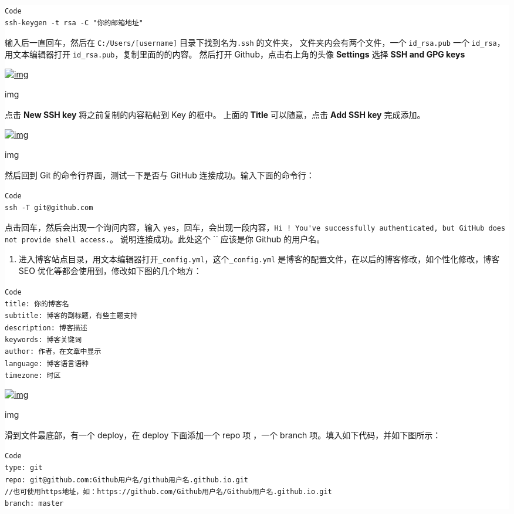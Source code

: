 ```
Code
ssh-keygen -t rsa -C "你的邮箱地址"
```

输入后一直回车，然后在 `C:/Users/[username]` 目录下找到名为`.ssh` 的文件夹， 文件夹内会有两个文件，一个 `id_rsa.pub` 一个 `id_rsa`，用文本编辑器打开 `id_rsa.pub`，复制里面的的内容。 然后打开 Github，点击右上角的头像 **Settings** 选择 **SSH and GPG keys**

[![img](https://cdn.jsdelivr.net/gh/Yafine/Yafine-imgs/images/20191117222746.png)](https://cdn.jsdelivr.net/gh/Yafine/Yafine-imgs/images/20191117222746.png)

img



点击 **New SSH key** 将之前复制的内容粘帖到 Key 的框中。 上面的 **Title** 可以随意，点击 **Add SSH key** 完成添加。

[![img](https://cdn.jsdelivr.net/gh/Yafine/Yafine-imgs/images/20191117223049.png)](https://cdn.jsdelivr.net/gh/Yafine/Yafine-imgs/images/20191117223049.png)

img



然后回到 Git 的命令行界面，测试一下是否与 GitHub 连接成功。输入下面的命令行：

```
Code
ssh -T git@github.com
```

点击回车，然后会出现一个询问内容，输入 `yes`，回车，会出现一段内容，`Hi ! You've successfully authenticated, but GitHub doesnot provide shell access.`。 说明连接成功。此处这个 `` 应该是你 Github 的用户名。

1. 进入博客站点目录，用文本编辑器打开`_config.yml`，这个`_config.yml` 是博客的配置文件，在以后的博客修改，如个性化修改，博客 SEO 优化等都会使用到，修改如下图的几个地方：

```
Code
title: 你的博客名
subtitle: 博客的副标题，有些主题支持
description: 博客描述
keywords: 博客关键词
author: 作者，在文章中显示
language: 博客语言语种   
timezone: 时区
```

[![img](https://cdn.jsdelivr.net/gh/Yafine/Yafine-imgs/images/20191117224138.png)](https://cdn.jsdelivr.net/gh/Yafine/Yafine-imgs/images/20191117224138.png)

img



滑到文件最底部，有一个 deploy，在 deploy 下面添加一个 repo 项 ，一个 branch 项。填入如下代码，并如下图所示：

```
Code
type: git
repo: git@github.com:Github用户名/github用户名.github.io.git  
//也可使用https地址，如：https://github.com/Github用户名/Github用户名.github.io.git            
branch: master
```
